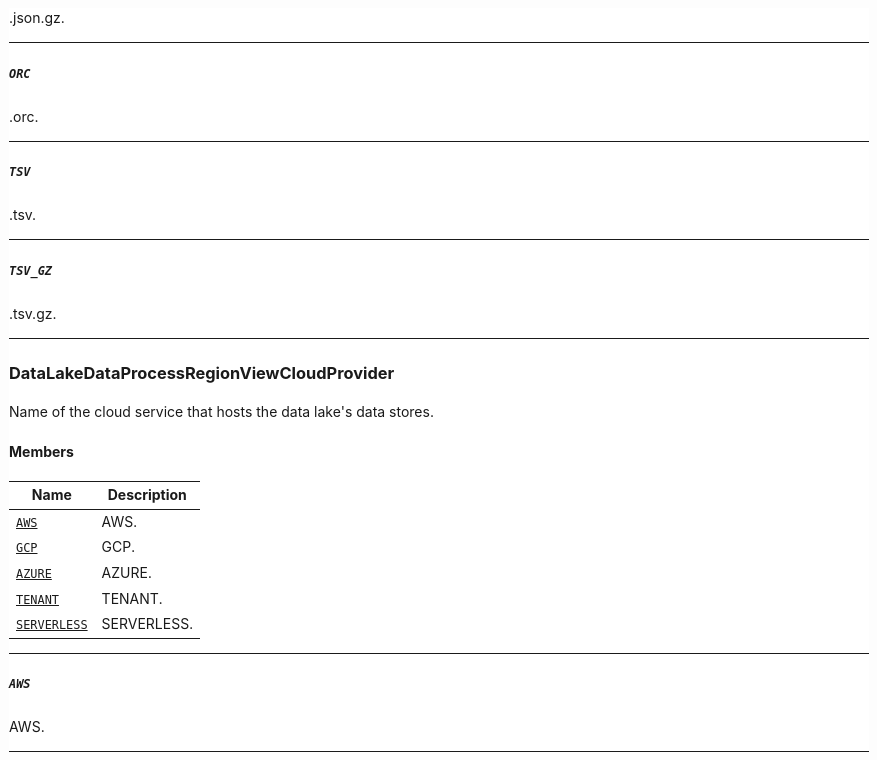 .json.gz.

---


##### `ORC` <a name="ORC" id="@mongodbatlas-awscdk/datalakes.DataLakeDatabaseDataSourceViewDefaultFormat.ORC"></a>

.orc.

---


##### `TSV` <a name="TSV" id="@mongodbatlas-awscdk/datalakes.DataLakeDatabaseDataSourceViewDefaultFormat.TSV"></a>

.tsv.

---


##### `TSV_GZ` <a name="TSV_GZ" id="@mongodbatlas-awscdk/datalakes.DataLakeDatabaseDataSourceViewDefaultFormat.TSV_GZ"></a>

.tsv.gz.

---


### DataLakeDataProcessRegionViewCloudProvider <a name="DataLakeDataProcessRegionViewCloudProvider" id="@mongodbatlas-awscdk/datalakes.DataLakeDataProcessRegionViewCloudProvider"></a>

Name of the cloud service that hosts the data lake's data stores.

#### Members <a name="Members" id="Members"></a>

| **Name** | **Description** |
| --- | --- |
| <code><a href="#@mongodbatlas-awscdk/datalakes.DataLakeDataProcessRegionViewCloudProvider.AWS">AWS</a></code> | AWS. |
| <code><a href="#@mongodbatlas-awscdk/datalakes.DataLakeDataProcessRegionViewCloudProvider.GCP">GCP</a></code> | GCP. |
| <code><a href="#@mongodbatlas-awscdk/datalakes.DataLakeDataProcessRegionViewCloudProvider.AZURE">AZURE</a></code> | AZURE. |
| <code><a href="#@mongodbatlas-awscdk/datalakes.DataLakeDataProcessRegionViewCloudProvider.TENANT">TENANT</a></code> | TENANT. |
| <code><a href="#@mongodbatlas-awscdk/datalakes.DataLakeDataProcessRegionViewCloudProvider.SERVERLESS">SERVERLESS</a></code> | SERVERLESS. |

---

##### `AWS` <a name="AWS" id="@mongodbatlas-awscdk/datalakes.DataLakeDataProcessRegionViewCloudProvider.AWS"></a>

AWS.

---